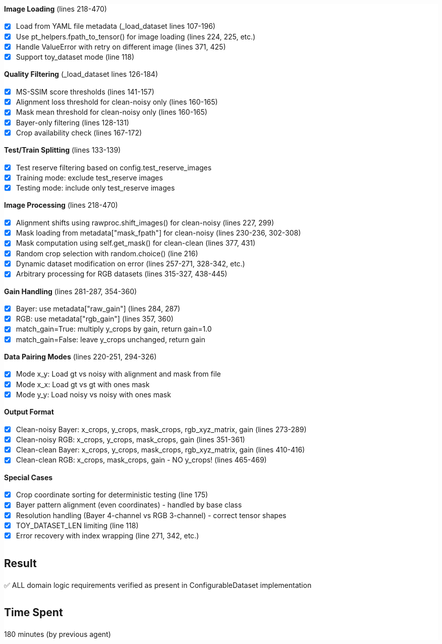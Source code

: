 **Image Loading** (lines 218-470)
- [x] Load from YAML file metadata (_load_dataset lines 107-196)
- [x] Use pt_helpers.fpath_to_tensor() for image loading (lines 224, 225, etc.)
- [x] Handle ValueError with retry on different image (lines 371, 425)
- [x] Support toy_dataset mode (line 118)

**Quality Filtering** (_load_dataset lines 126-184)
- [x] MS-SSIM score thresholds (lines 141-157)
- [x] Alignment loss threshold for clean-noisy only (lines 160-165)
- [x] Mask mean threshold for clean-noisy only (lines 160-165)
- [x] Bayer-only filtering (lines 128-131)
- [x] Crop availability check (lines 167-172)

**Test/Train Splitting** (lines 133-139)
- [x] Test reserve filtering based on config.test_reserve_images
- [x] Training mode: exclude test_reserve images
- [x] Testing mode: include only test_reserve images

**Image Processing** (lines 218-470)
- [x] Alignment shifts using rawproc.shift_images() for clean-noisy (lines 227, 299)
- [x] Mask loading from metadata["mask_fpath"] for clean-noisy (lines 230-236, 302-308)
- [x] Mask computation using self.get_mask() for clean-clean (lines 377, 431)
- [x] Random crop selection with random.choice() (line 216)
- [x] Dynamic dataset modification on error (lines 257-271, 328-342, etc.)
- [x] Arbitrary processing for RGB datasets (lines 315-327, 438-445)

**Gain Handling** (lines 281-287, 354-360)
- [x] Bayer: use metadata["raw_gain"] (lines 284, 287)
- [x] RGB: use metadata["rgb_gain"] (lines 357, 360)
- [x] match_gain=True: multiply y_crops by gain, return gain=1.0
- [x] match_gain=False: leave y_crops unchanged, return gain

**Data Pairing Modes** (lines 220-251, 294-326)
- [x] Mode x_y: Load gt vs noisy with alignment and mask from file
- [x] Mode x_x: Load gt vs gt with ones mask
- [x] Mode y_y: Load noisy vs noisy with ones mask

**Output Format**
- [x] Clean-noisy Bayer: x_crops, y_crops, mask_crops, rgb_xyz_matrix, gain (lines 273-289)
- [x] Clean-noisy RGB: x_crops, y_crops, mask_crops, gain (lines 351-361)
- [x] Clean-clean Bayer: x_crops, y_crops, mask_crops, rgb_xyz_matrix, gain (lines 410-416)
- [x] Clean-clean RGB: x_crops, mask_crops, gain - NO y_crops! (lines 465-469)

**Special Cases**
- [x] Crop coordinate sorting for deterministic testing (line 175)
- [x] Bayer pattern alignment (even coordinates) - handled by base class
- [x] Resolution handling (Bayer 4-channel vs RGB 3-channel) - correct tensor shapes
- [x] TOY_DATASET_LEN limiting (line 118)
- [x] Error recovery with index wrapping (line 271, 342, etc.)

## Result
✅ ALL domain logic requirements verified as present in ConfigurableDataset implementation

## Time Spent
180 minutes (by previous agent)
